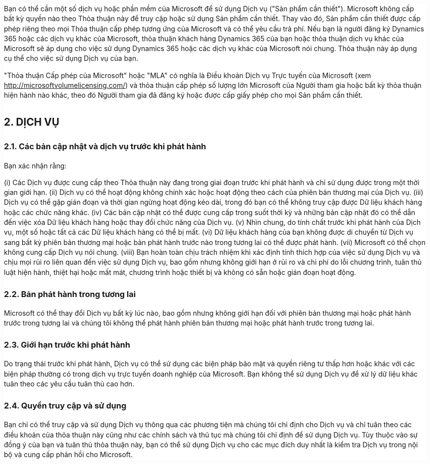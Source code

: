 Bạn có thể cần một số dịch vụ hoặc phần mềm của Microsoft để sử dụng Dịch vụ ("Sản phẩm cần thiết"). Microsoft không cấp bất kỳ quyền nào theo Thỏa thuận này để truy cập hoặc sử dụng Sản phẩm cần thiết. Thay vào đó, Sản phẩm cần thiết được cấp phép riêng theo mọi Thỏa thuận cấp phép tương ứng của Microsoft và có thể yêu cầu trả phí. Nếu bạn là người đăng ký Dynamics 365 hoặc các dịch vụ khác của Microsoft, thỏa thuận khách hàng Dynamics 365 của bạn hoặc thỏa thuận dịch vụ khác của Microsoft sẽ áp dụng cho việc sử dụng Dynamics 365 hoặc các dịch vụ khác của Microsoft nói chung. Thỏa thuận này áp dụng cụ thể cho việc sử dụng Dịch vụ của bạn.  

"Thỏa thuận Cấp phép của Microsoft" hoặc "MLA" có nghĩa là Điều khoản Dịch vụ Trực tuyến của Microsoft (xem http://microsoftvolumelicensing.com/) và thỏa thuận cấp phép số lượng lớn Microsoft của Người tham gia hoặc bất kỳ thỏa thuận hiện hành nào khác, theo đó Người tham gia đã đăng ký hoặc được cấp giấy phép cho mọi Sản phẩm cần thiết. 

## <a name="2-the-services"></a>2. DỊCH VỤ

### <a name="21-pre-release-services-and-updates"></a>2.1. Các bản cập nhật và dịch vụ trước khi phát hành

Bạn xác nhận rằng: 

(i) Các Dịch vụ được cung cấp theo Thỏa thuận này đang trong giai đoạn trước khi phát hành và chỉ sử dụng được trong một thời gian giới hạn. (ii) Dịch vụ có thể hoạt động không chính xác hoặc hoạt động theo cách của phiên bản thương mại của Dịch vụ. (iii) Dịch vụ có thể gặp gián đoạn và thời gian ngừng hoạt động kéo dài, trong đó bạn có thể không truy cập được Dữ liệu khách hàng hoặc các chức năng khác. (iv) Các bản cập nhật có thể được cung cấp trong suốt thời kỳ và những bản cập nhật đó có thể dẫn đến việc xóa Dữ liệu khách hàng hoặc thay đổi chức năng của Dịch vụ. (v) Nhìn chung, do tính chất trước khi phát hành của Dịch vụ, một số hoặc tất cả các Dữ liệu khách hàng có thể bị mất. (vi) Dữ liệu khách hàng của bạn không được di chuyển từ Dịch vụ sang bất kỳ phiên bản thương mại hoặc bản phát hành trước nào trong tương lai có thể được phát hành. (vii) Microsoft có thể chọn không cung cấp Dịch vụ nói chung. (viii) Bạn hoàn toàn chịu trách nhiệm khi xác định tính thích hợp của việc sử dụng Dịch vụ và chịu mọi rủi ro liên quan đến việc sử dụng Dịch vụ, bao gồm nhưng không giới hạn ở rủi ro và chi phí do lỗi chương trình, tuân thủ luật hiện hành, thiệt hại hoặc mất mát, chương trình hoặc thiết bị và không có sẵn hoặc gián đoạn hoạt động. 

### <a name="22-future-releases"></a>2.2. Bản phát hành trong tương lai

Microsoft có thể thay đổi Dịch vụ bất kỳ lúc nào, bao gồm nhưng không giới hạn đối với phiên bản thương mại hoặc phát hành trước trong tương lai và chúng tôi không thể phát hành phiên bản thương mại hoặc phát hành trước trong tương lai.  

### <a name="23-pre-release-limitations"></a>2.3. Giới hạn trước khi phát hành

Do trạng thái trước khi phát hành, Dịch vụ có thể sử dụng các biện pháp bảo mật và quyền riêng tư thấp hơn hoặc khác với các biện pháp thường có trong dịch vụ trực tuyến doanh nghiệp của Microsoft.  Bạn không thể sử dụng Dịch vụ để xử lý dữ liệu khác tuân theo các yêu cầu tuân thủ cao hơn.   

### <a name="24-access-and-use-rights"></a>2.4. Quyền truy cập và sử dụng

Bạn chỉ có thể truy cập và sử dụng Dịch vụ thông qua các phương tiện mà chúng tôi chỉ định cho Dịch vụ và chỉ tuân theo các điều khoản của thỏa thuận này cũng như các chính sách và thủ tục mà chúng tôi chỉ định để sử dụng Dịch vụ. Tùy thuộc vào sự đồng ý của bạn và tuân thủ thỏa thuận này, bạn có thể sử dụng Dịch vụ cho các mục đích duy nhất là kiểm tra Dịch vụ trong nội bộ và cung cấp phản hồi cho Microsoft.   
